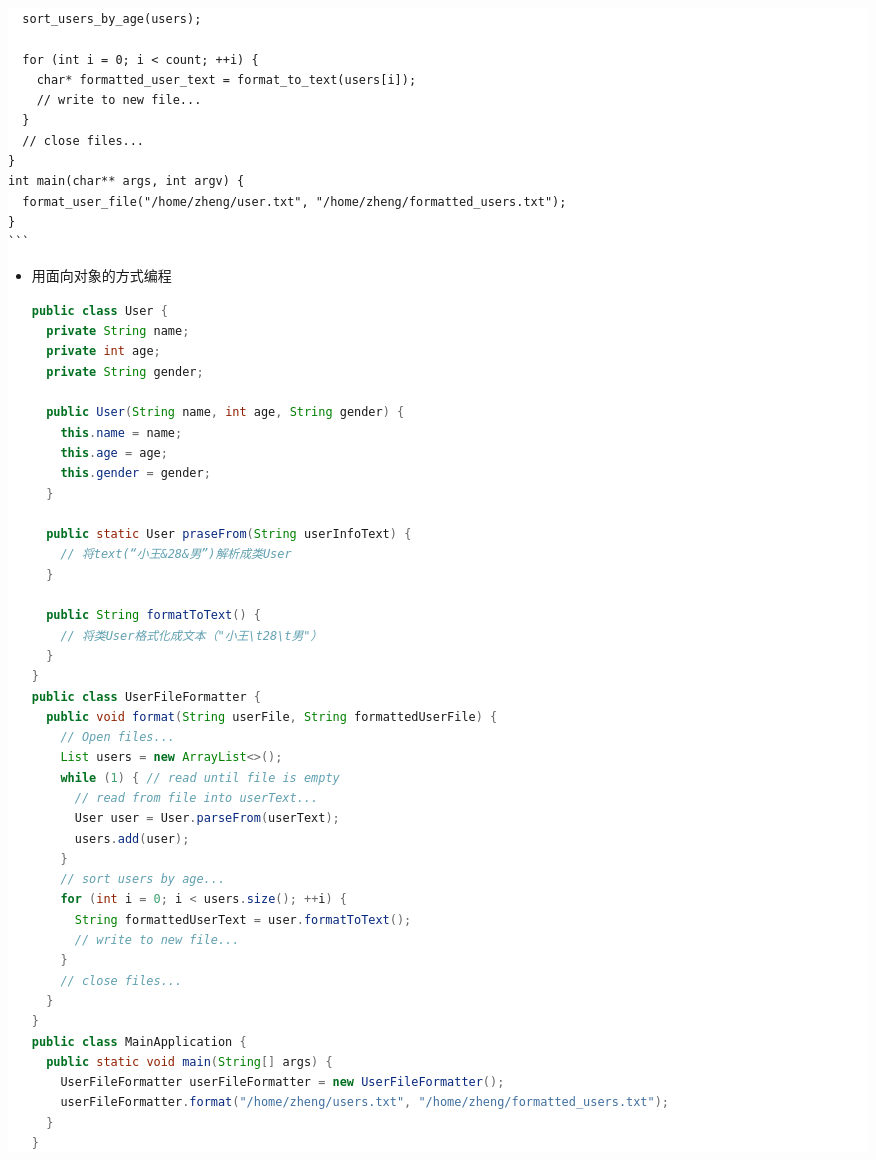       sort_users_by_age(users);
      
      for (int i = 0; i < count; ++i) {
        char* formatted_user_text = format_to_text(users[i]);
        // write to new file...
      }
      // close files...
    }
    int main(char** args, int argv) {
      format_user_file("/home/zheng/user.txt", "/home/zheng/formatted_users.txt");
    }
    ```

  * 用面向对象的方式编程

    ```java
    public class User {
      private String name;
      private int age;
      private String gender;
      
      public User(String name, int age, String gender) {
        this.name = name;
        this.age = age;
        this.gender = gender;
      }
      
      public static User praseFrom(String userInfoText) {
        // 将text(“小王&28&男”)解析成类User
      }
      
      public String formatToText() {
        // 将类User格式化成文本（"小王\t28\t男"）
      }
    }
    public class UserFileFormatter {
      public void format(String userFile, String formattedUserFile) {
        // Open files...
        List users = new ArrayList<>();
        while (1) { // read until file is empty 
          // read from file into userText...
          User user = User.parseFrom(userText);
          users.add(user);
        }
        // sort users by age...
        for (int i = 0; i < users.size(); ++i) {
          String formattedUserText = user.formatToText();
          // write to new file...
        }
        // close files...
      }
    }
    public class MainApplication {
      public static void main(String[] args) {
        UserFileFormatter userFileFormatter = new UserFileFormatter();
        userFileFormatter.format("/home/zheng/users.txt", "/home/zheng/formatted_users.txt");
      }
    }
    ```

